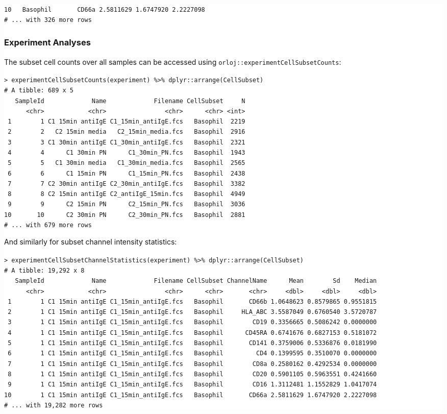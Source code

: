 ```
10   Basophil       CD66a 2.5811629 1.6747920 2.2227098
# ... with 326 more rows
```

### Experiment Analyses

The subset cell counts over all samples can be accessed using `orloj::experimentCellSubsetCounts`:

```
> experimentCellSubsetCounts(experiment) %>% dplyr::arrange(CellSubset)
# A tibble: 689 x 5
   SampleId             Name             Filename CellSubset     N
      <chr>            <chr>                <chr>      <chr> <int>
 1        1 C1 15min antiIgE C1_15min_antiIgE.fcs   Basophil  2219
 2        2   C2 15min media   C2_15min_media.fcs   Basophil  2916
 3        3 C1 30min antiIgE C1_30min_antiIgE.fcs   Basophil  2321
 4        4      C1 30min PN      C1_30min_PN.fcs   Basophil  1943
 5        5   C1 30min media   C1_30min_media.fcs   Basophil  2565
 6        6      C1 15min PN      C1_15min_PN.fcs   Basophil  2438
 7        7 C2 30min antiIgE C2_30min_antiIgE.fcs   Basophil  3382
 8        8 C2 15min antiIgE C2_antiIgE_15min.fcs   Basophil  4949
 9        9      C2 15min PN      C2_15min_PN.fcs   Basophil  3036
10       10      C2 30min PN      C2_30min_PN.fcs   Basophil  2881
# ... with 679 more rows
```

And similarly for subset channel intensity statistics:

```
> experimentCellSubsetChannelStatistics(experiment) %>% dplyr::arrange(CellSubset)
# A tibble: 19,292 x 8
   SampleId             Name             Filename CellSubset ChannelName      Mean        Sd    Median
      <chr>            <chr>                <chr>      <chr>       <chr>     <dbl>     <dbl>     <dbl>
 1        1 C1 15min antiIgE C1_15min_antiIgE.fcs   Basophil       CD66b 1.0648623 0.8579865 0.9551815
 2        1 C1 15min antiIgE C1_15min_antiIgE.fcs   Basophil     HLA_ABC 3.5587049 0.6760540 3.5720787
 3        1 C1 15min antiIgE C1_15min_antiIgE.fcs   Basophil        CD19 0.3356665 0.5086242 0.0000000
 4        1 C1 15min antiIgE C1_15min_antiIgE.fcs   Basophil      CD45RA 0.6741676 0.6827153 0.5181072
 5        1 C1 15min antiIgE C1_15min_antiIgE.fcs   Basophil       CD141 0.3759006 0.5336876 0.0181990
 6        1 C1 15min antiIgE C1_15min_antiIgE.fcs   Basophil         CD4 0.1399595 0.3510070 0.0000000
 7        1 C1 15min antiIgE C1_15min_antiIgE.fcs   Basophil        CD8a 0.2580162 0.4292534 0.0000000
 8        1 C1 15min antiIgE C1_15min_antiIgE.fcs   Basophil        CD20 0.5901105 0.5963551 0.4241660
 9        1 C1 15min antiIgE C1_15min_antiIgE.fcs   Basophil        CD16 1.3112481 1.1552829 1.0417074
10        1 C1 15min antiIgE C1_15min_antiIgE.fcs   Basophil       CD66a 2.5811629 1.6747920 2.2227098
# ... with 19,282 more rows
```
